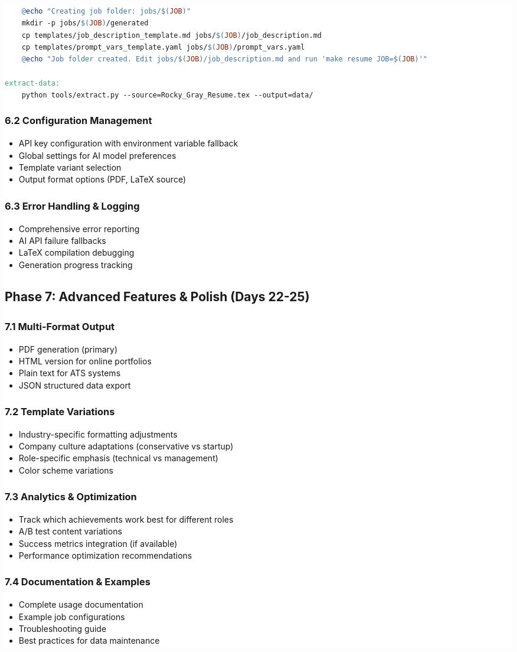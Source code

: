```makefile
	@echo "Creating job folder: jobs/$(JOB)"
	mkdir -p jobs/$(JOB)/generated
	cp templates/job_description_template.md jobs/$(JOB)/job_description.md
	cp templates/prompt_vars_template.yaml jobs/$(JOB)/prompt_vars.yaml
	@echo "Job folder created. Edit jobs/$(JOB)/job_description.md and run 'make resume JOB=$(JOB)'"

extract-data:
	python tools/extract.py --source=Rocky_Gray_Resume.tex --output=data/
```

### 6.2 Configuration Management
- API key configuration with environment variable fallback
- Global settings for AI model preferences
- Template variant selection
- Output format options (PDF, LaTeX source)

### 6.3 Error Handling & Logging
- Comprehensive error reporting
- AI API failure fallbacks
- LaTeX compilation debugging
- Generation progress tracking

## Phase 7: Advanced Features & Polish (Days 22-25)

### 7.1 Multi-Format Output
- PDF generation (primary)
- HTML version for online portfolios
- Plain text for ATS systems
- JSON structured data export

### 7.2 Template Variations
- Industry-specific formatting adjustments
- Company culture adaptations (conservative vs startup)
- Role-specific emphasis (technical vs management)
- Color scheme variations

### 7.3 Analytics & Optimization
- Track which achievements work best for different roles
- A/B test content variations
- Success metrics integration (if available)
- Performance optimization recommendations

### 7.4 Documentation & Examples
- Complete usage documentation
- Example job configurations
- Troubleshooting guide
- Best practices for data maintenance
